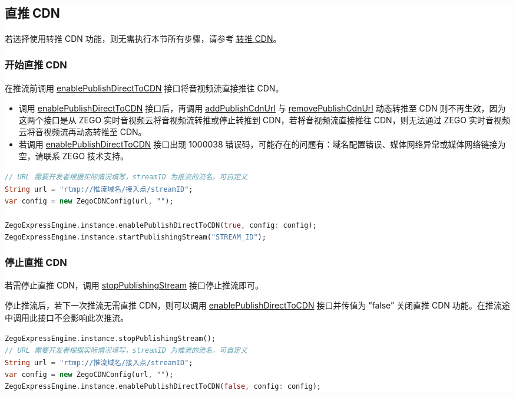## 直推 CDN

<Note title="说明">


若选择使用转推 CDN 功能，则无需执行本节所有步骤，请参考 [转推 CDN](https://doc-zh.zego.im/article/10912#4)。

</Note>



### 开始直推 CDN

在推流前调用 [enablePublishDirectToCDN](https://doc-zh.zego.im/unique-api/express-video-sdk/zh/dart_flutter/zego_express_engine/ZegoExpressEnginePublisher/enablePublishDirectToCDN.html) 接口将音视频流直接推往 CDN。

<Warning title="注意">


- 调用 [enablePublishDirectToCDN](https://doc-zh.zego.im/unique-api/express-video-sdk/zh/dart_flutter/zego_express_engine/ZegoExpressEnginePublisher/enablePublishDirectToCDN.html) 接口后，再调用 [addPublishCdnUrl](https://doc-zh.zego.im/unique-api/express-video-sdk/zh/dart_flutter/zego_express_engine/ZegoExpressEnginePublisher/addPublishCdnUrl.html) 与 [removePublishCdnUrl](https://doc-zh.zego.im/unique-api/express-video-sdk/zh/dart_flutter/zego_express_engine/ZegoExpressEnginePublisher/removePublishCdnUrl.html) 动态转推至 CDN 则不再生效，因为这两个接口是从 ZEGO 实时音视频云将音视频流转推或停止转推到 CDN，若将音视频流直接推往 CDN，则无法通过 ZEGO 实时音视频云将音视频流再动态转推至 CDN。
- 若调用 [enablePublishDirectToCDN](https://doc-zh.zego.im/unique-api/express-video-sdk/zh/dart_flutter/zego_express_engine/ZegoExpressEnginePublisher/enablePublishDirectToCDN.html) 接口出现 1000038 错误码，可能存在的问题有：域名配置错误、媒体网络异常或媒体网络链接为空，请联系 ZEGO 技术支持。

</Warning>




```dart
// URL 需要开发者根据实际情况填写，streamID 为推流的流名，可自定义
String url = "rtmp://推流域名/接入点/streamID";
var config = new ZegoCDNConfig(url, "");

ZegoExpressEngine.instance.enablePublishDirectToCDN(true, config: config);
ZegoExpressEngine.instance.startPublishingStream("STREAM_ID");
```

### 停止直推 CDN

若需停止直推 CDN，调用 [stopPublishingStream](https://doc-zh.zego.im/unique-api/express-video-sdk/zh/dart_flutter/zego_express_engine/ZegoExpressEnginePublisher/stopPublishingStream.html) 接口停止推流即可。

停止推流后，若下一次推流无需直推 CDN，则可以调用 [enablePublishDirectToCDN](https://doc-zh.zego.im/unique-api/express-video-sdk/zh/dart_flutter/zego_express_engine/ZegoExpressEnginePublisher/enablePublishDirectToCDN.html) 接口并传值为 “false” 关闭直推 CDN 功能。在推流途中调用此接口不会影响此次推流。

```dart
ZegoExpressEngine.instance.stopPublishingStream();
// URL 需要开发者根据实际情况填写，streamID 为推流的流名，可自定义
String url = "rtmp://推流域名/接入点/streamID";
var config = new ZegoCDNConfig(url, "");
ZegoExpressEngine.instance.enablePublishDirectToCDN(false, config: config);
```
